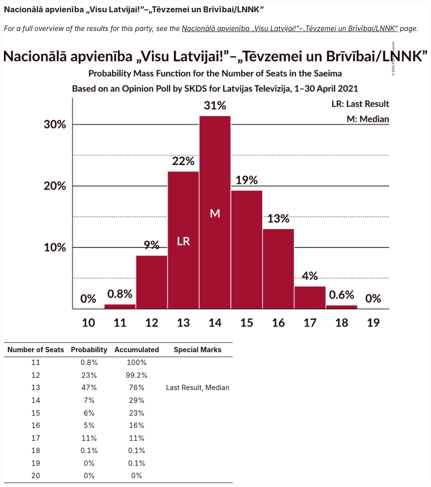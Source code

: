 
### Nacionālā apvienība „Visu Latvijai!”–„Tēvzemei un Brīvībai/LNNK”

*For a full overview of the results for this party, see the [Nacionālā apvienība „Visu Latvijai!”–„Tēvzemei un Brīvībai/LNNK”](party-nacionālāapvienība„visulatvijai”–„tēvzemeiunbrīvībailnnk”.html) page.*

![Graph with seats probability mass function not yet produced](2021-04-30-SKDS-seats-pmf-nacionālāapvienība„visulatvijai”–„tēvzemeiunbrīvībailnnk”.png "Seats Probability Mass Function")

| Number of Seats | Probability | Accumulated | Special Marks |
|:---------------:|:-----------:|:-----------:|:-------------:|
| 11 | 0.8% | 100% |  |
| 12 | 23% | 99.2% |  |
| 13 | 47% | 76% | Last Result, Median |
| 14 | 7% | 29% |  |
| 15 | 6% | 23% |  |
| 16 | 5% | 16% |  |
| 17 | 11% | 11% |  |
| 18 | 0.1% | 0.1% |  |
| 19 | 0% | 0.1% |  |
| 20 | 0% | 0% |  |
